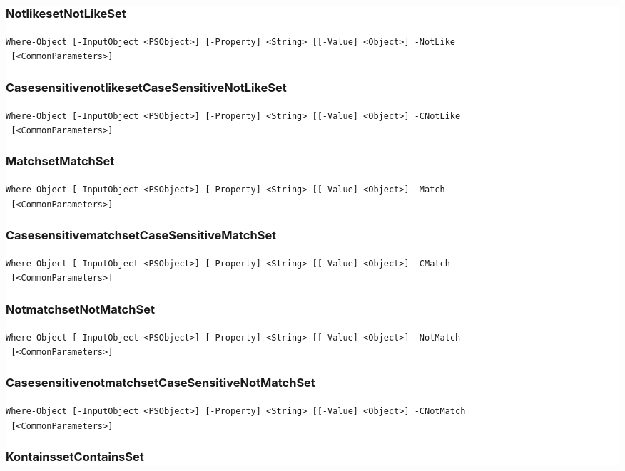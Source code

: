 ### <span data-ttu-id="23ecf-122">Notlikeset</span><span class="sxs-lookup"><span data-stu-id="23ecf-122">NotLikeSet</span></span>

```
Where-Object [-InputObject <PSObject>] [-Property] <String> [[-Value] <Object>] -NotLike
 [<CommonParameters>]
```

### <span data-ttu-id="23ecf-123">Casesensitivenotlikeset</span><span class="sxs-lookup"><span data-stu-id="23ecf-123">CaseSensitiveNotLikeSet</span></span>

```
Where-Object [-InputObject <PSObject>] [-Property] <String> [[-Value] <Object>] -CNotLike
 [<CommonParameters>]
```

### <span data-ttu-id="23ecf-124">Matchset</span><span class="sxs-lookup"><span data-stu-id="23ecf-124">MatchSet</span></span>

```
Where-Object [-InputObject <PSObject>] [-Property] <String> [[-Value] <Object>] -Match
 [<CommonParameters>]
```

### <span data-ttu-id="23ecf-125">Casesensitivematchset</span><span class="sxs-lookup"><span data-stu-id="23ecf-125">CaseSensitiveMatchSet</span></span>

```
Where-Object [-InputObject <PSObject>] [-Property] <String> [[-Value] <Object>] -CMatch
 [<CommonParameters>]
```

### <span data-ttu-id="23ecf-126">Notmatchset</span><span class="sxs-lookup"><span data-stu-id="23ecf-126">NotMatchSet</span></span>

```
Where-Object [-InputObject <PSObject>] [-Property] <String> [[-Value] <Object>] -NotMatch
 [<CommonParameters>]
```

### <span data-ttu-id="23ecf-127">Casesensitivenotmatchset</span><span class="sxs-lookup"><span data-stu-id="23ecf-127">CaseSensitiveNotMatchSet</span></span>

```
Where-Object [-InputObject <PSObject>] [-Property] <String> [[-Value] <Object>] -CNotMatch
 [<CommonParameters>]
```

### <span data-ttu-id="23ecf-128">Kontainsset</span><span class="sxs-lookup"><span data-stu-id="23ecf-128">ContainsSet</span></span>
